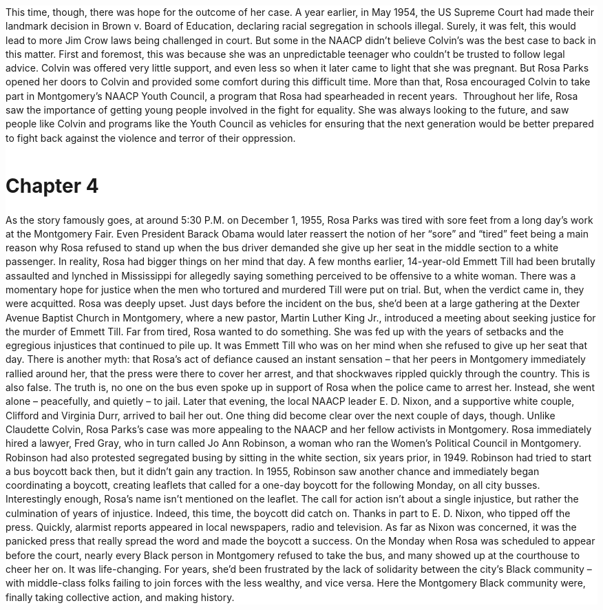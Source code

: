 This time, though, there was hope for the outcome of her case. A year earlier, in May 1954, the US Supreme Court had made their landmark decision in Brown v. Board of Education, declaring racial segregation in schools illegal. Surely, it was felt, this would lead to more Jim Crow laws being challenged in court. But some in the NAACP didn’t believe Colvin’s was the best case to back in this matter. First and foremost, this was because she was an unpredictable teenager who couldn’t be trusted to follow legal advice. Colvin was offered very little support, and even less so when it later came to light that she was pregnant. But Rosa Parks opened her doors to Colvin and provided some comfort during this difficult time.
More than that, Rosa encouraged Colvin to take part in Montgomery’s NAACP Youth Council, a program that Rosa had spearheaded in recent years. 
Throughout her life, Rosa saw the importance of getting young people involved in the fight for equality. She was always looking to the future, and saw people like Colvin and programs like the Youth Council as vehicles for ensuring that the next generation would be better prepared to fight back against the violence and terror of their oppression.

# Chapter 4
As the story famously goes, at around 5:30 P.M. on December 1, 1955, Rosa Parks was tired with sore feet from a long day’s work at the Montgomery Fair. Even President Barack Obama would later reassert the notion of her “sore” and “tired” feet being a main reason why Rosa refused to stand up when the bus driver demanded she give up her seat in the middle section to a white passenger.
In reality, Rosa had bigger things on her mind that day. A few months earlier, 14-year-old Emmett Till had been brutally assaulted and lynched in Mississippi for allegedly saying something perceived to be offensive to a white woman. There was a momentary hope for justice when the men who tortured and murdered Till were put on trial. But, when the verdict came in, they were acquitted. Rosa was deeply upset. Just days before the incident on the bus, she’d been at a large gathering at the Dexter Avenue Baptist Church in Montgomery, where a new pastor, Martin Luther King Jr., introduced a meeting about seeking justice for the murder of Emmett Till.
Far from tired, Rosa wanted to do something. She was fed up with the years of setbacks and the egregious injustices that continued to pile up. It was Emmett Till who was on her mind when she refused to give up her seat that day.
There is another myth: that Rosa’s act of defiance caused an instant sensation – that her peers in Montgomery immediately rallied around her, that the press were there to cover her arrest, and that shockwaves rippled quickly through the country. This is also false. The truth is, no one on the bus even spoke up in support of Rosa when the police came to arrest her. Instead, she went alone – peacefully, and quietly – to jail. Later that evening, the local NAACP leader E. D. Nixon, and a supportive white couple, Clifford and Virginia Durr, arrived to bail her out.
One thing did become clear over the next couple of days, though. Unlike Claudette Colvin, Rosa Parks’s case was more appealing to the NAACP and her fellow activists in Montgomery. Rosa immediately hired a lawyer, Fred Gray, who in turn called Jo Ann Robinson, a woman who ran the Women’s Political Council in Montgomery. Robinson had also protested segregated busing by sitting in the white section, six years prior, in 1949. Robinson had tried to start a bus boycott back then, but it didn’t gain any traction. In 1955, Robinson saw another chance and immediately began coordinating a boycott, creating leaflets that called for a one-day boycott for the following Monday, on all city busses. Interestingly enough, Rosa’s name isn’t mentioned on the leaflet. The call for action isn’t about a single injustice, but rather the culmination of years of injustice.
Indeed, this time, the boycott did catch on. Thanks in part to E. D. Nixon, who tipped off the press. Quickly, alarmist reports appeared in local newspapers, radio and television. As far as Nixon was concerned, it was the panicked press that really spread the word and made the boycott a success.
On the Monday when Rosa was scheduled to appear before the court, nearly every Black person in Montgomery refused to take the bus, and many showed up at the courthouse to cheer her on. It was life-changing. For years, she’d been frustrated by the lack of solidarity between the city’s Black community – with middle-class folks failing to join forces with the less wealthy, and vice versa. Here the Montgomery Black community were, finally taking collective action, and making history.